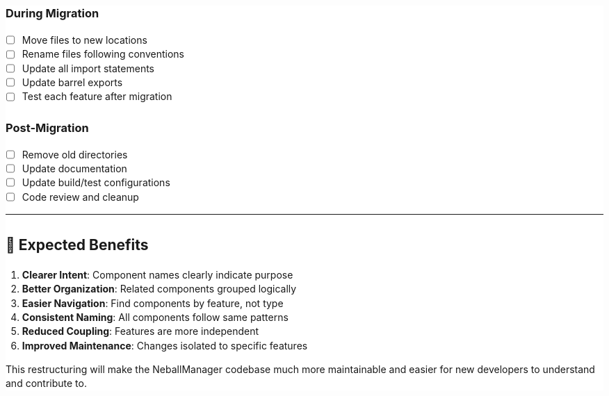 ### **During Migration** 
- [ ] Move files to new locations
- [ ] Rename files following conventions
- [ ] Update all import statements
- [ ] Update barrel exports
- [ ] Test each feature after migration

### **Post-Migration**
- [ ] Remove old directories
- [ ] Update documentation
- [ ] Update build/test configurations
- [ ] Code review and cleanup

---

## 🎯 **Expected Benefits**

1. **Clearer Intent**: Component names clearly indicate purpose
2. **Better Organization**: Related components grouped logically
3. **Easier Navigation**: Find components by feature, not type
4. **Consistent Naming**: All components follow same patterns
5. **Reduced Coupling**: Features are more independent
6. **Improved Maintenance**: Changes isolated to specific features

This restructuring will make the NeballManager codebase much more maintainable and easier for new developers to understand and contribute to.